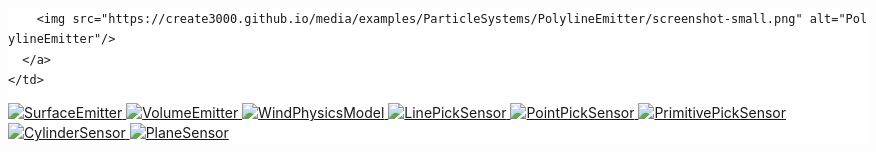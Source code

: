         <img src="https://create3000.github.io/media/examples/ParticleSystems/PolylineEmitter/screenshot-small.png" alt="PolylineEmitter"/>
      </a>
    </td>
  </tr>
  <tr>
    <td>
      <a href="https://create3000.github.io/media/examples/ParticleSystems/SurfaceEmitter/example.html" title="ParticleSystems » SurfaceEmitter">
        <img src="https://create3000.github.io/media/examples/ParticleSystems/SurfaceEmitter/screenshot-small.png" alt="SurfaceEmitter"/>
      </a>
    </td>
    <td>
      <a href="https://create3000.github.io/media/examples/ParticleSystems/VolumeEmitter/example.html" title="ParticleSystems » VolumeEmitter">
        <img src="https://create3000.github.io/media/examples/ParticleSystems/VolumeEmitter/screenshot-small.png" alt="VolumeEmitter"/>
      </a>
    </td>
    <td>
      <a href="https://create3000.github.io/media/examples/ParticleSystems/WindPhysicsModel/example.html" title="ParticleSystems » WindPhysicsModel">
        <img src="https://create3000.github.io/media/examples/ParticleSystems/WindPhysicsModel/screenshot-small.png" alt="WindPhysicsModel"/>
      </a>
    </td>
    <td>
      <a href="https://create3000.github.io/media/examples/Picking/LinePickSensor/example.html" title="Picking » LinePickSensor">
        <img src="https://create3000.github.io/media/examples/Picking/LinePickSensor/screenshot-small.png" alt="LinePickSensor"/>
      </a>
    </td>
    <td>
      <a href="https://create3000.github.io/media/examples/Picking/PointPickSensor/example.html" title="Picking » PointPickSensor">
        <img src="https://create3000.github.io/media/examples/Picking/PointPickSensor/screenshot-small.png" alt="PointPickSensor"/>
      </a>
    </td>
    <td>
      <a href="https://create3000.github.io/media/examples/Picking/PrimitivePickSensor/example.html" title="Picking » PrimitivePickSensor">
        <img src="https://create3000.github.io/media/examples/Picking/PrimitivePickSensor/screenshot-small.png" alt="PrimitivePickSensor"/>
      </a>
    </td>
    <td>
      <a href="https://create3000.github.io/media/examples/PointingDeviceSensor/CylinderSensor/example.html" title="PointingDeviceSensor » CylinderSensor">
        <img src="https://create3000.github.io/media/examples/PointingDeviceSensor/CylinderSensor/screenshot-small.png" alt="CylinderSensor"/>
      </a>
    </td>
  </tr>
  <tr>
    <td>
      <a href="https://create3000.github.io/media/examples/PointingDeviceSensor/PlaneSensor/example.html" title="PointingDeviceSensor » PlaneSensor">
        <img src="https://create3000.github.io/media/examples/PointingDeviceSensor/PlaneSensor/screenshot-small.png" alt="PlaneSensor"/>
      </a>
    </td>
    <td>
      <a href="https://create3000.github.io/media/examples/ProjectiveTextureMapping/TextureProjectorPerspective/example.html" title="ProjectiveTextureMapping » TextureProjectorPerspective">